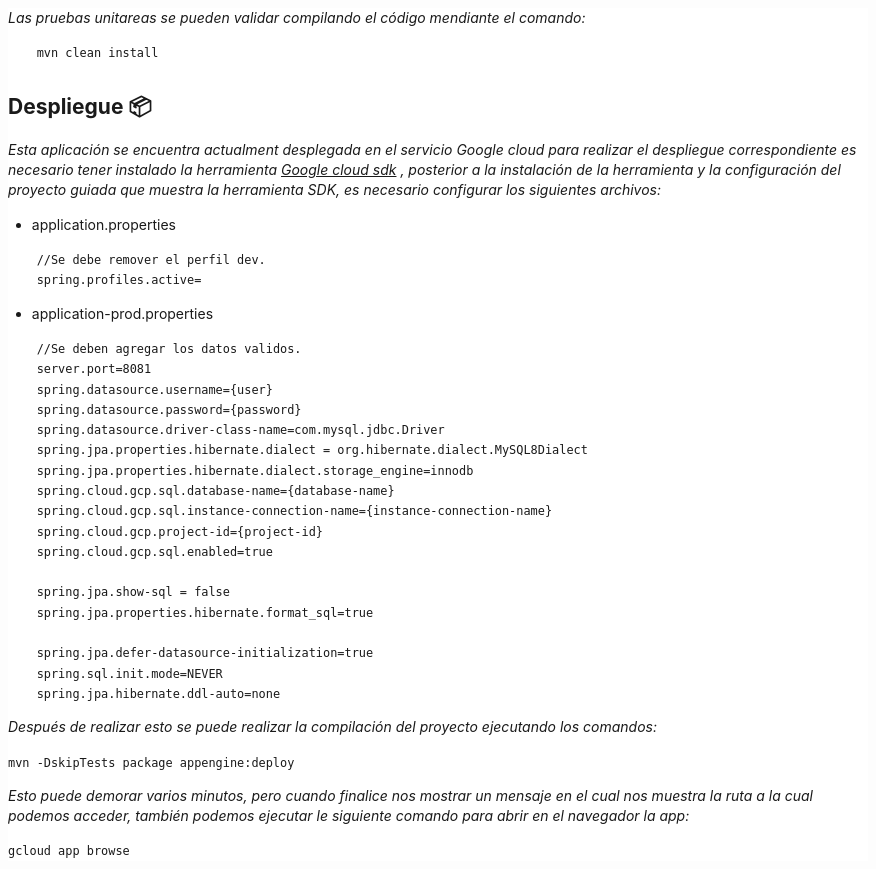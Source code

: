 _Las pruebas unitareas se pueden validar compilando el código mendiante el comando:_

```
    mvn clean install
```

## Despliegue 📦

_Esta aplicación se encuentra actualment desplegada en el servicio Google cloud para realizar el despliegue 
correspondiente es necesario tener instalado la herramienta [Google cloud sdk](https://cloud.google.com/sdk/docs/install-sdk?hl=es)
, posterior a la instalación de la herramienta y la configuración del proyecto guiada que muestra la herramienta SDK, es
necesario configurar los siguientes archivos:_

* application.properties
```
    //Se debe remover el perfil dev.
    spring.profiles.active=
```
* application-prod.properties
```
    //Se deben agregar los datos validos.
    server.port=8081
    spring.datasource.username={user}
    spring.datasource.password={password}
    spring.datasource.driver-class-name=com.mysql.jdbc.Driver
    spring.jpa.properties.hibernate.dialect = org.hibernate.dialect.MySQL8Dialect
    spring.jpa.properties.hibernate.dialect.storage_engine=innodb
    spring.cloud.gcp.sql.database-name={database-name}
    spring.cloud.gcp.sql.instance-connection-name={instance-connection-name}
    spring.cloud.gcp.project-id={project-id}
    spring.cloud.gcp.sql.enabled=true
    
    spring.jpa.show-sql = false
    spring.jpa.properties.hibernate.format_sql=true
    
    spring.jpa.defer-datasource-initialization=true
    spring.sql.init.mode=NEVER
    spring.jpa.hibernate.ddl-auto=none
```

_Después de realizar esto se puede realizar la compilación del proyecto ejecutando los comandos:_

```
mvn -DskipTests package appengine:deploy
```

_Esto puede demorar varios minutos, pero cuando finalice nos mostrar un mensaje en el cual nos muestra la ruta a la cual 
podemos acceder, también podemos ejecutar le siguiente comando para abrir en el navegador la app:_

```
gcloud app browse
```
